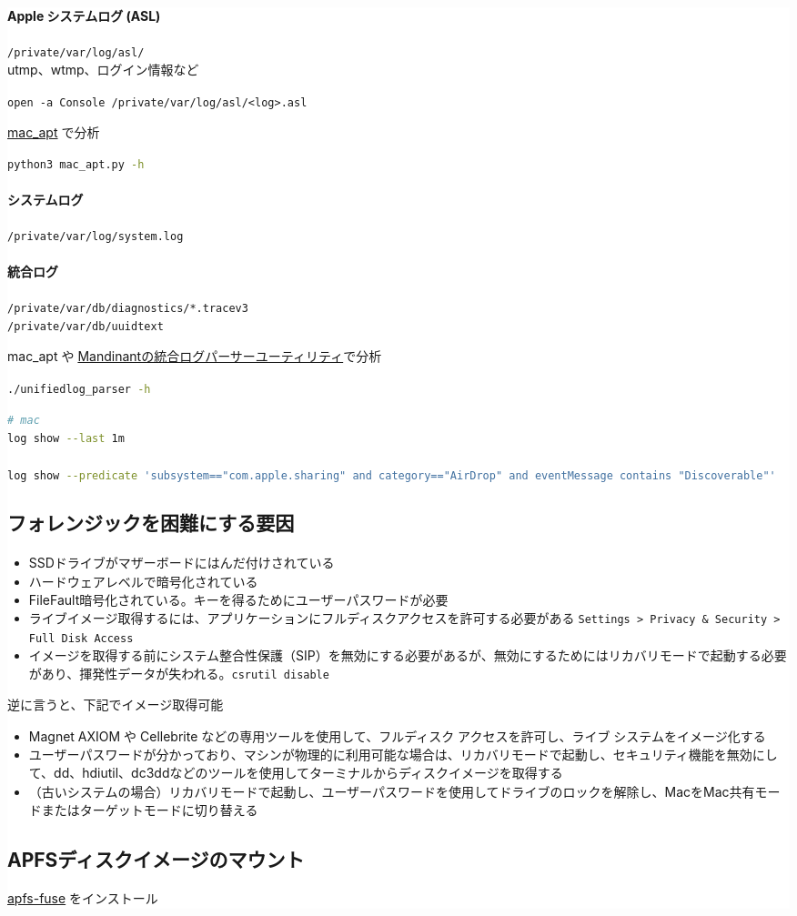 #### Apple システムログ (ASL)

`/private/var/log/asl/`  
utmp、wtmp、ログイン情報など

```
open -a Console /private/var/log/asl/<log>.asl
```

[mac_apt](https://github.com/ydkhatri/mac_apt) で分析

```sh
python3 mac_apt.py -h  
```

#### システムログ

`/private/var/log/system.log`

#### 統合ログ

`/private/var/db/diagnostics/*.tracev3`  
`/private/var/db/uuidtext`


mac_apt や [Mandinantの統合ログパーサーユーティリティ](https://github.com/mandiant/macos-UnifiedLogs)で分析

```sh
./unifiedlog_parser -h
```

```sh
# mac
log show --last 1m

log show --predicate 'subsystem=="com.apple.sharing" and category=="AirDrop" and eventMessage contains "Discoverable"'
```


## フォレンジックを困難にする要因

- SSDドライブがマザーボードにはんだ付けされている
- ハードウェアレベルで暗号化されている
- FileFault暗号化されている。キーを得るためにユーザーパスワードが必要
- ライブイメージ取得するには、アプリケーションにフルディスクアクセスを許可する必要がある `Settings > Privacy & Security > Full Disk Access`
- イメージを取得する前にシステム整合性保護（SIP）を無効にする必要があるが、無効にするためにはリカバリモードで起動する必要があり、揮発性データが失われる。`csrutil disable`

逆に言うと、下記でイメージ取得可能

- Magnet AXIOM や Cellebrite などの専用ツールを使用して、フルディスク アクセスを許可し、ライブ システムをイメージ化する
- ユーザーパスワードが分かっており、マシンが物理的に利用可能な場合は、リカバリモードで起動し、セキュリティ機能を無効にして、dd、hdiutil、dc3ddなどのツールを使用してターミナルからディスクイメージを取得する
- （古いシステムの場合）リカバリモードで起動し、ユーザーパスワードを使用してドライブのロックを解除し、MacをMac共有モードまたはターゲットモードに切り替える

## APFSディスクイメージのマウント

[apfs-fuse](https://github.com/sgan81/apfs-fuse) をインストール
